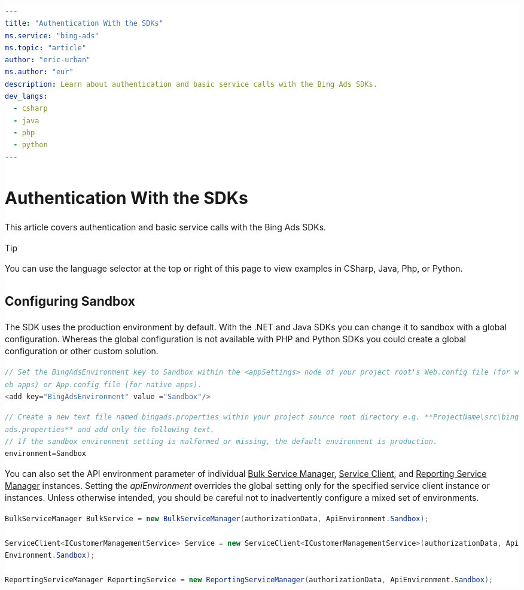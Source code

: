 ```yaml
---
title: "Authentication With the SDKs"
ms.service: "bing-ads"
ms.topic: "article"
author: "eric-urban"
ms.author: "eur"
description: Learn about authentication and basic service calls with the Bing Ads SDKs.
dev_langs:
  - csharp
  - java
  - php
  - python
---
```

# Authentication With the SDKs
This article covers authentication and basic service calls with the Bing Ads SDKs. 

> [!TIP]
> You can use the language selector at the top or right of this page to view examples in CSharp, Java, Php, or Python. 

## <a name="sandbox"></a>Configuring Sandbox
The SDK uses the production environment by default. With the .NET and Java SDKs you can change it to sandbox with a global configuration. Whereas the global configuration is not available with PHP and Python SDKs you could create a global configuration or other custom solution.

```csharp
// Set the BingAdsEnvironment key to Sandbox within the <appSettings> node of your project root's Web.config file (for web apps) or App.config file (for native apps).
<add key="BingAdsEnvironment" value ="Sandbox"/>
```
```java
// Create a new text file named bingads.properties within your project source root directory e.g. **ProjectName\src\bingads.properties** and add only the following text. 
// If the sandbox environment setting is malformed or missing, the default environment is production.
environment=Sandbox
```

You can also set the API environment parameter of individual [Bulk Service Manager](~/guides/sdk-bulk-service-manager.md), [Service Client](#serviceclient), and [Reporting Service Manager](~/guides/sdk-reporting-service-manager.md) instances. Setting the *apiEnvironment* overrides the global setting only for the specified service client instance or instances. Unless otherwise intended, you should be careful not to inadvertently configure a mixed set of environments.    

```csharp
BulkServiceManager BulkService = new BulkServiceManager(authorizationData, ApiEnvironment.Sandbox);

ServiceClient<ICustomerManagementService> Service = new ServiceClient<ICustomerManagementService>(authorizationData, ApiEnvironment.Sandbox);
    
ReportingServiceManager ReportingService = new ReportingServiceManager(authorizationData, ApiEnvironment.Sandbox);
```
